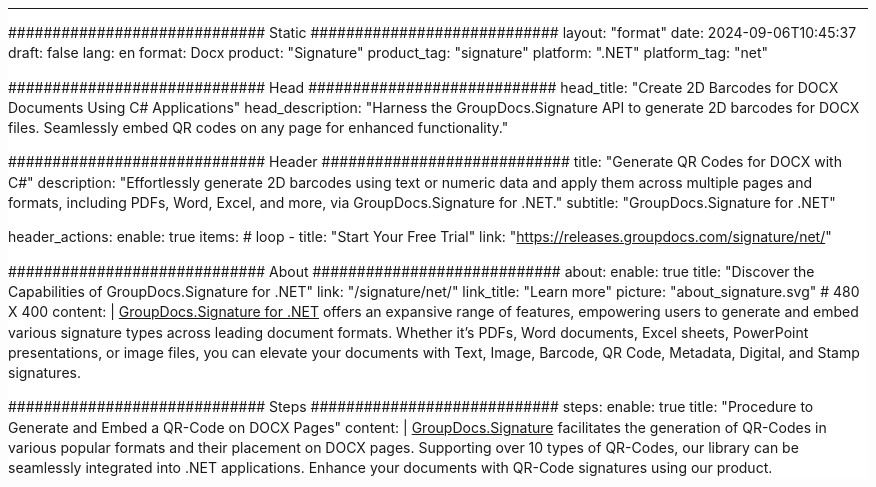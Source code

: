 



---
############################# Static ############################
layout: "format"
date:  2024-09-06T10:45:37
draft: false
lang: en
format: Docx
product: "Signature"
product_tag: "signature"
platform: ".NET"
platform_tag: "net"

############################# Head ############################
head_title: "Create 2D Barcodes for DOCX Documents Using C# Applications"
head_description: "Harness the GroupDocs.Signature API to generate 2D barcodes for DOCX files. Seamlessly embed QR codes on any page for enhanced functionality."

############################# Header ############################
title: "Generate QR Codes for DOCX with C#" 
description: "Effortlessly generate 2D barcodes using text or numeric data and apply them across multiple pages and formats, including PDFs, Word, Excel, and more, via GroupDocs.Signature for .NET."
subtitle: "GroupDocs.Signature for .NET" 

header_actions:
  enable: true
  items:
    #  loop
    - title: "Start Your Free Trial"
      link: "https://releases.groupdocs.com/signature/net/"
      
############################# About ############################
about:
    enable: true
    title: "Discover the Capabilities of GroupDocs.Signature for .NET"
    link: "/signature/net/"
    link_title: "Learn more"
    picture: "about_signature.svg" # 480 X 400
    content: |
       [GroupDocs.Signature for .NET](/signature/net/) offers an expansive range of features, empowering users to generate and embed various signature types across leading document formats. Whether it’s PDFs, Word documents, Excel sheets, PowerPoint presentations, or image files, you can elevate your documents with Text, Image, Barcode, QR Code, Metadata, Digital, and Stamp signatures.

############################# Steps ############################
steps:
    enable: true
    title: "Procedure to Generate and Embed a QR-Code on DOCX Pages"
    content: |
      [GroupDocs.Signature](/signature/net/) facilitates the generation of QR-Codes in various popular formats and their placement on DOCX pages. Supporting over 10 types of QR-Codes, our library can be seamlessly integrated into .NET applications. Enhance your documents with QR-Code signatures using our product.
      
